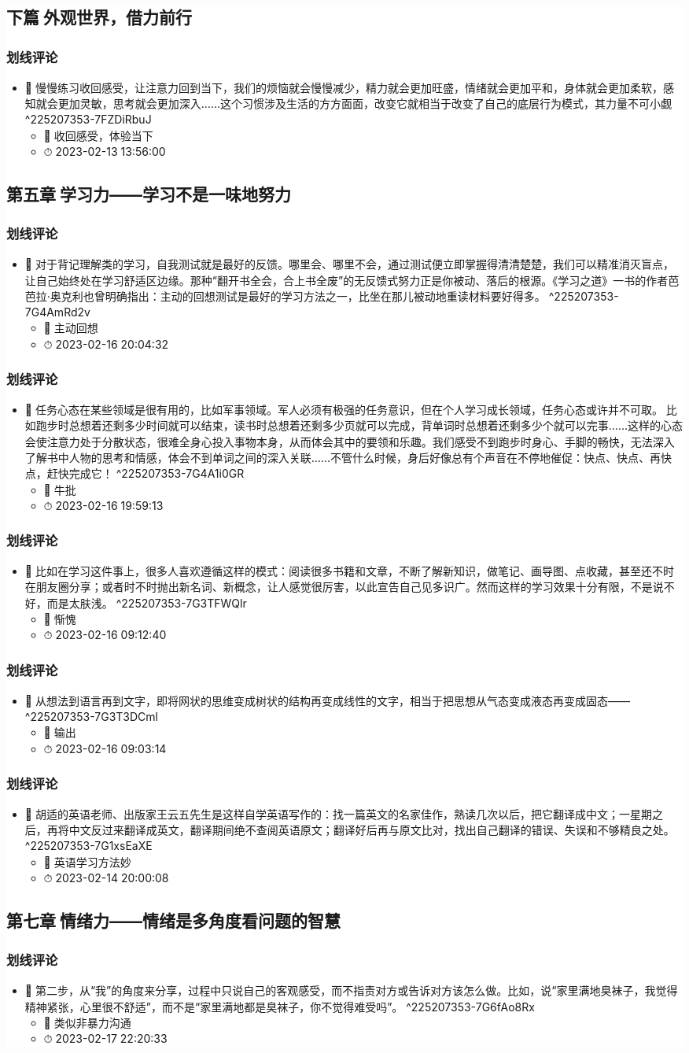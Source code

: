 ## 下篇 外观世界，借力前行

### 划线评论
- 📌 慢慢练习收回感受，让注意力回到当下，我们的烦恼就会慢慢减少，精力就会更加旺盛，情绪就会更加平和，身体就会更加柔软，感知就会更加灵敏，思考就会更加深入……这个习惯涉及生活的方方面面，改变它就相当于改变了自己的底层行为模式，其力量不可小觑  ^225207353-7FZDiRbuJ
    - 💭 收回感受，体验当下
    - ⏱ 2023-02-13 13:56:00

## 第五章 学习力——学习不是一味地努力

### 划线评论
- 📌 对于背记理解类的学习，自我测试就是最好的反馈。哪里会、哪里不会，通过测试便立即掌握得清清楚楚，我们可以精准消灭盲点，让自己始终处在学习舒适区边缘。那种“翻开书全会，合上书全废”的无反馈式努力正是你被动、落后的根源。《学习之道》一书的作者芭芭拉·奥克利也曾明确指出：主动的回想测试是最好的学习方法之一，比坐在那儿被动地重读材料要好得多。  ^225207353-7G4AmRd2v
    - 💭 主动回想
    - ⏱ 2023-02-16 20:04:32

### 划线评论
- 📌 任务心态在某些领域是很有用的，比如军事领域。军人必须有极强的任务意识，但在个人学习成长领域，任务心态或许并不可取。
  比如跑步时总想着还剩多少时间就可以结束，读书时总想着还剩多少页就可以完成，背单词时总想着还剩多少个就可以完事……这样的心态会使注意力处于分散状态，很难全身心投入事物本身，从而体会其中的要领和乐趣。我们感受不到跑步时身心、手脚的畅快，无法深入了解书中人物的思考和情感，体会不到单词之间的深入关联……不管什么时候，身后好像总有个声音在不停地催促：快点、快点、再快点，赶快完成它！  ^225207353-7G4A1i0GR
    - 💭 牛批
    - ⏱ 2023-02-16 19:59:13

### 划线评论
- 📌 比如在学习这件事上，很多人喜欢遵循这样的模式：阅读很多书籍和文章，不断了解新知识，做笔记、画导图、点收藏，甚至还不时在朋友圈分享；或者时不时抛出新名词、新概念，让人感觉很厉害，以此宣告自己见多识广。然而这样的学习效果十分有限，不是说不好，而是太肤浅。  ^225207353-7G3TFWQlr
    - 💭 惭愧
    - ⏱ 2023-02-16 09:12:40

### 划线评论
- 📌 从想法到语言再到文字，即将网状的思维变成树状的结构再变成线性的文字，相当于把思想从气态变成液态再变成固态——  ^225207353-7G3T3DCml
    - 💭 输出
    - ⏱ 2023-02-16 09:03:14

### 划线评论
- 📌 胡适的英语老师、出版家王云五先生是这样自学英语写作的：找一篇英文的名家佳作，熟读几次以后，把它翻译成中文；一星期之后，再将中文反过来翻译成英文，翻译期间绝不查阅英语原文；翻译好后再与原文比对，找出自己翻译的错误、失误和不够精良之处。  ^225207353-7G1xsEaXE
    - 💭 英语学习方法妙
    - ⏱ 2023-02-14 20:00:08

## 第七章 情绪力——情绪是多角度看问题的智慧

### 划线评论
- 📌 第二步，从“我”的角度来分享，过程中只说自己的客观感受，而不指责对方或告诉对方该怎么做。比如，说“家里满地臭袜子，我觉得精神紧张，心里很不舒适”，而不是“家里满地都是臭袜子，你不觉得难受吗”。  ^225207353-7G6fAo8Rx
    - 💭 类似非暴力沟通
    - ⏱ 2023-02-17 22:20:33
